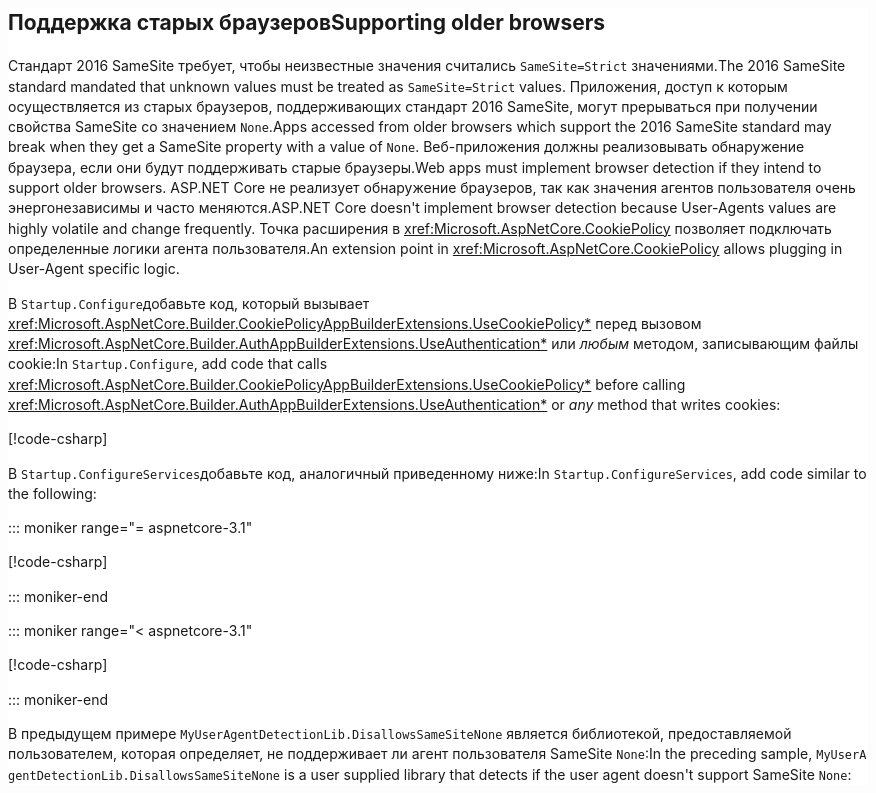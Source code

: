 <a name="sob"></a>

## <a name="supporting-older-browsers"></a><span data-ttu-id="f1ab8-190">Поддержка старых браузеров</span><span class="sxs-lookup"><span data-stu-id="f1ab8-190">Supporting older browsers</span></span>

<span data-ttu-id="f1ab8-191">Стандарт 2016 SameSite требует, чтобы неизвестные значения считались `SameSite=Strict` значениями.</span><span class="sxs-lookup"><span data-stu-id="f1ab8-191">The 2016 SameSite standard mandated that unknown values must be treated as `SameSite=Strict` values.</span></span> <span data-ttu-id="f1ab8-192">Приложения, доступ к которым осуществляется из старых браузеров, поддерживающих стандарт 2016 SameSite, могут прерываться при получении свойства SameSite со значением `None`.</span><span class="sxs-lookup"><span data-stu-id="f1ab8-192">Apps accessed from older browsers which support the 2016 SameSite standard may break when they get a SameSite property with a value of `None`.</span></span> <span data-ttu-id="f1ab8-193">Веб-приложения должны реализовывать обнаружение браузера, если они будут поддерживать старые браузеры.</span><span class="sxs-lookup"><span data-stu-id="f1ab8-193">Web apps must implement browser detection if they intend to support older browsers.</span></span> <span data-ttu-id="f1ab8-194">ASP.NET Core не реализует обнаружение браузеров, так как значения агентов пользователя очень энергонезависимы и часто меняются.</span><span class="sxs-lookup"><span data-stu-id="f1ab8-194">ASP.NET Core doesn't implement browser detection because User-Agents values are highly volatile and change frequently.</span></span> <span data-ttu-id="f1ab8-195">Точка расширения в <xref:Microsoft.AspNetCore.CookiePolicy> позволяет подключать определенные логики агента пользователя.</span><span class="sxs-lookup"><span data-stu-id="f1ab8-195">An extension point in <xref:Microsoft.AspNetCore.CookiePolicy> allows plugging in User-Agent specific logic.</span></span>

<span data-ttu-id="f1ab8-196">В `Startup.Configure`добавьте код, который вызывает <xref:Microsoft.AspNetCore.Builder.CookiePolicyAppBuilderExtensions.UseCookiePolicy*> перед вызовом <xref:Microsoft.AspNetCore.Builder.AuthAppBuilderExtensions.UseAuthentication*> или *любым* методом, записывающим файлы cookie:</span><span class="sxs-lookup"><span data-stu-id="f1ab8-196">In `Startup.Configure`, add code that calls <xref:Microsoft.AspNetCore.Builder.CookiePolicyAppBuilderExtensions.UseCookiePolicy*> before calling <xref:Microsoft.AspNetCore.Builder.AuthAppBuilderExtensions.UseAuthentication*> or *any* method that writes cookies:</span></span>

[!code-csharp[](samesite/sample/Startup.cs?name=snippet5&highlight=18-19)]

<span data-ttu-id="f1ab8-197">В `Startup.ConfigureServices`добавьте код, аналогичный приведенному ниже:</span><span class="sxs-lookup"><span data-stu-id="f1ab8-197">In `Startup.ConfigureServices`, add code similar to the following:</span></span>

::: moniker range="= aspnetcore-3.1"

[!code-csharp[](samesite/sample/Startup31.cs?name=snippet)]

::: moniker-end

::: moniker range="< aspnetcore-3.1"

[!code-csharp[](samesite/sample/Startup.cs?name=snippet)]

::: moniker-end

<span data-ttu-id="f1ab8-198">В предыдущем примере `MyUserAgentDetectionLib.DisallowsSameSiteNone` является библиотекой, предоставляемой пользователем, которая определяет, не поддерживает ли агент пользователя SameSite `None`:</span><span class="sxs-lookup"><span data-stu-id="f1ab8-198">In the preceding sample, `MyUserAgentDetectionLib.DisallowsSameSiteNone` is a user supplied library that detects if the user agent doesn't support SameSite `None`:</span></span>

